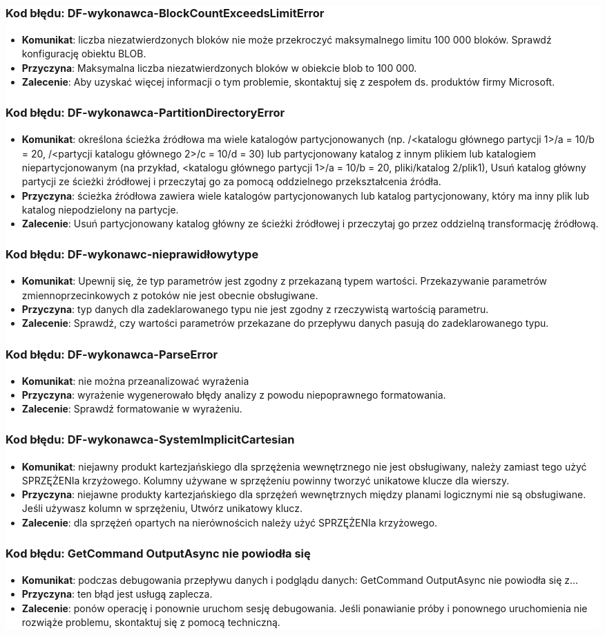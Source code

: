### <a name="error-code-df-executor-blockcountexceedslimiterror"></a>Kod błędu: DF-wykonawca-BlockCountExceedsLimitError
- **Komunikat**: liczba niezatwierdzonych bloków nie może przekroczyć maksymalnego limitu 100 000 bloków. Sprawdź konfigurację obiektu BLOB.
- **Przyczyna**: Maksymalna liczba niezatwierdzonych bloków w obiekcie blob to 100 000.
- **Zalecenie**: Aby uzyskać więcej informacji o tym problemie, skontaktuj się z zespołem ds. produktów firmy Microsoft.

### <a name="error-code-df-executor-partitiondirectoryerror"></a>Kod błędu: DF-wykonawca-PartitionDirectoryError
- **Komunikat**: określona ścieżka źródłowa ma wiele katalogów partycjonowanych (np. <Source Path> /<katalogu głównego partycji 1>/a = 10/b = 20, <Source Path> /<partycji katalogu głównego 2>/c = 10/d = 30) lub partycjonowany katalog z innym plikiem lub katalogiem niepartycjonowanym (na przykład, <Source Path> <katalogu głównego partycji 1>/a = 10/b = 20, <Source Path> pliki/katalog 2/plik1), Usuń katalog główny partycji ze ścieżki źródłowej i przeczytaj go za pomocą oddzielnego przekształcenia źródła.
- **Przyczyna**: ścieżka źródłowa zawiera wiele katalogów partycjonowanych lub katalog partycjonowany, który ma inny plik lub katalog niepodzielony na partycje.
- **Zalecenie**: Usuń partycjonowany katalog główny ze ścieżki źródłowej i przeczytaj go przez oddzielną transformację źródłową.

### <a name="error-code-df-executor-invalidtype"></a>Kod błędu: DF-wykonawc-nieprawidłowytype
- **Komunikat**: Upewnij się, że typ parametrów jest zgodny z przekazaną typem wartości. Przekazywanie parametrów zmiennoprzecinkowych z potoków nie jest obecnie obsługiwane.
- **Przyczyna**: typ danych dla zadeklarowanego typu nie jest zgodny z rzeczywistą wartością parametru.
- **Zalecenie**: Sprawdź, czy wartości parametrów przekazane do przepływu danych pasują do zadeklarowanego typu.

### <a name="error-code-df-executor-parseerror"></a>Kod błędu: DF-wykonawca-ParseError
- **Komunikat**: nie można przeanalizować wyrażenia
- **Przyczyna**: wyrażenie wygenerowało błędy analizy z powodu niepoprawnego formatowania.
- **Zalecenie**: Sprawdź formatowanie w wyrażeniu.

### <a name="error-code-df-executor-systemimplicitcartesian"></a>Kod błędu: DF-wykonawca-SystemImplicitCartesian
- **Komunikat**: niejawny produkt kartezjańskiego dla sprzężenia wewnętrznego nie jest obsługiwany, należy zamiast tego użyć SPRZĘŻENIa krzyżowego. Kolumny używane w sprzężeniu powinny tworzyć unikatowe klucze dla wierszy.
- **Przyczyna**: niejawne produkty kartezjańskiego dla sprzężeń wewnętrznych między planami logicznymi nie są obsługiwane. Jeśli używasz kolumn w sprzężeniu, Utwórz unikatowy klucz.
- **Zalecenie**: dla sprzężeń opartych na nierównościch należy użyć SPRZĘŻENIa krzyżowego.

### <a name="error-code-getcommand-outputasync-failed"></a>Kod błędu: GetCommand OutputAsync nie powiodła się
- **Komunikat**: podczas debugowania przepływu danych i podglądu danych: GetCommand OutputAsync nie powiodła się z...
- **Przyczyna**: ten błąd jest usługą zaplecza. 
- **Zalecenie**: ponów operację i ponownie uruchom sesję debugowania. Jeśli ponawianie próby i ponownego uruchomienia nie rozwiąże problemu, skontaktuj się z pomocą techniczną. 

